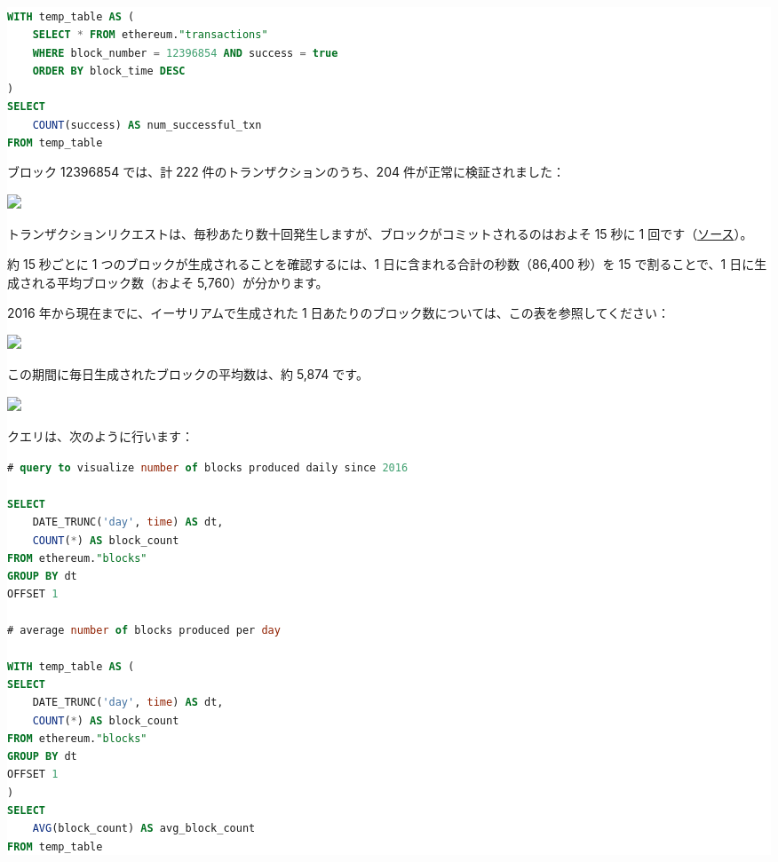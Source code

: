 ```sql
WITH temp_table AS (
    SELECT * FROM ethereum."transactions"
    WHERE block_number = 12396854 AND success = true
    ORDER BY block_time DESC
)
SELECT
    COUNT(success) AS num_successful_txn
FROM temp_table
```

ブロック 12396854 では、計 222 件のトランザクションのうち、204 件が正常に検証されました：

![](./successful_txn.png)

トランザクションリクエストは、毎秒あたり数十回発生しますが、ブロックがコミットされるのはおよそ 15 秒に 1 回です（[ソース](/developers/docs/blocks/)）。

約 15 秒ごとに 1 つのブロックが生成されることを確認するには、1 日に含まれる合計の秒数（86,400 秒）を 15 で割ることで、1 日に生成される平均ブロック数（およそ 5,760）が分かります。

2016 年から現在までに、イーサリアムで生成された 1 日あたりのブロック数については、この表を参照してください：

![](./daily_blocks.png)

この期間に毎日生成されたブロックの平均数は、約 5,874 です。

![](./avg_daily_blocks.png)

クエリは、次のように行います：

```sql
# query to visualize number of blocks produced daily since 2016

SELECT
    DATE_TRUNC('day', time) AS dt,
    COUNT(*) AS block_count
FROM ethereum."blocks"
GROUP BY dt
OFFSET 1

# average number of blocks produced per day

WITH temp_table AS (
SELECT
    DATE_TRUNC('day', time) AS dt,
    COUNT(*) AS block_count
FROM ethereum."blocks"
GROUP BY dt
OFFSET 1
)
SELECT
    AVG(block_count) AS avg_block_count
FROM temp_table
```
